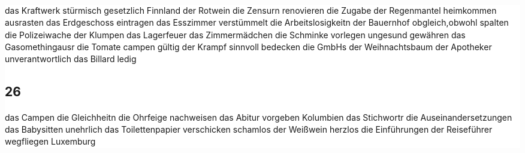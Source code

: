 das Kraftwerk
stürmisch
gesetzlich
Finnland
der Rotwein
die Zensurn
renovieren
die Zugabe
der Regenmantel
heimkommen
ausrasten
das Erdgeschoss
eintragen
das Esszimmer
verstümmelt
die Arbeitslosigkeitn
der Bauernhof
obgleich,obwohl
spalten
die Polizeiwache
der Klumpen
das Lagerfeuer
das Zimmermädchen
die Schminke
vorlegen
ungesund
gewähren
das Gasomethingausr
die Tomate
campen
gültig
der Krampf
sinnvoll
bedecken
die GmbHs
der Weihnachtsbaum
der Apotheker
unverantwortlich
das Billard
ledig



## 26
das Campen
die Gleichheitn
die Ohrfeige
nachweisen
das Abitur
vorgeben
Kolumbien
das Stichwortr
die Auseinandersetzungen
das Babysitten
unehrlich
das Toilettenpapier
verschicken
schamlos
der Weißwein
herzlos
die Einführungen
der Reiseführer
wegfliegen
Luxemburg